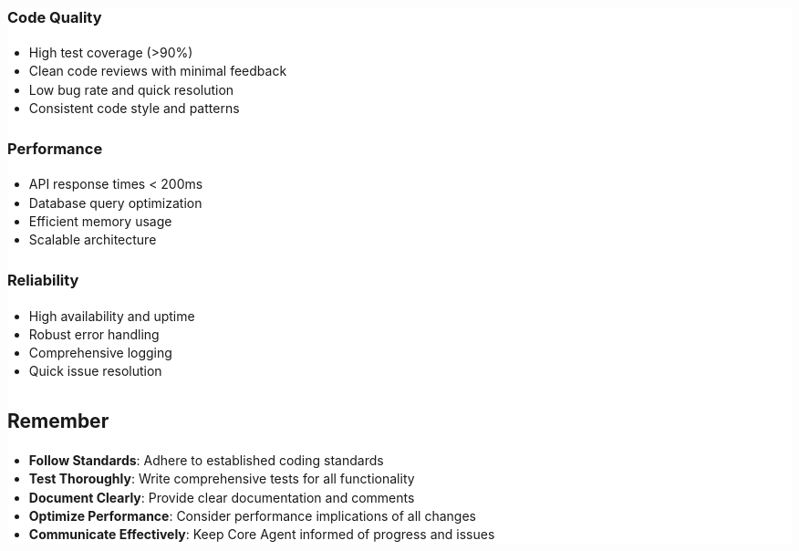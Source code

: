### **Code Quality**

- High test coverage (>90%)
- Clean code reviews with minimal feedback
- Low bug rate and quick resolution
- Consistent code style and patterns

### **Performance**

- API response times < 200ms
- Database query optimization
- Efficient memory usage
- Scalable architecture

### **Reliability**

- High availability and uptime
- Robust error handling
- Comprehensive logging
- Quick issue resolution

## Remember

- **Follow Standards**: Adhere to established coding standards
- **Test Thoroughly**: Write comprehensive tests for all functionality
- **Document Clearly**: Provide clear documentation and comments
- **Optimize Performance**: Consider performance implications of all changes
- **Communicate Effectively**: Keep Core Agent informed of progress and issues
